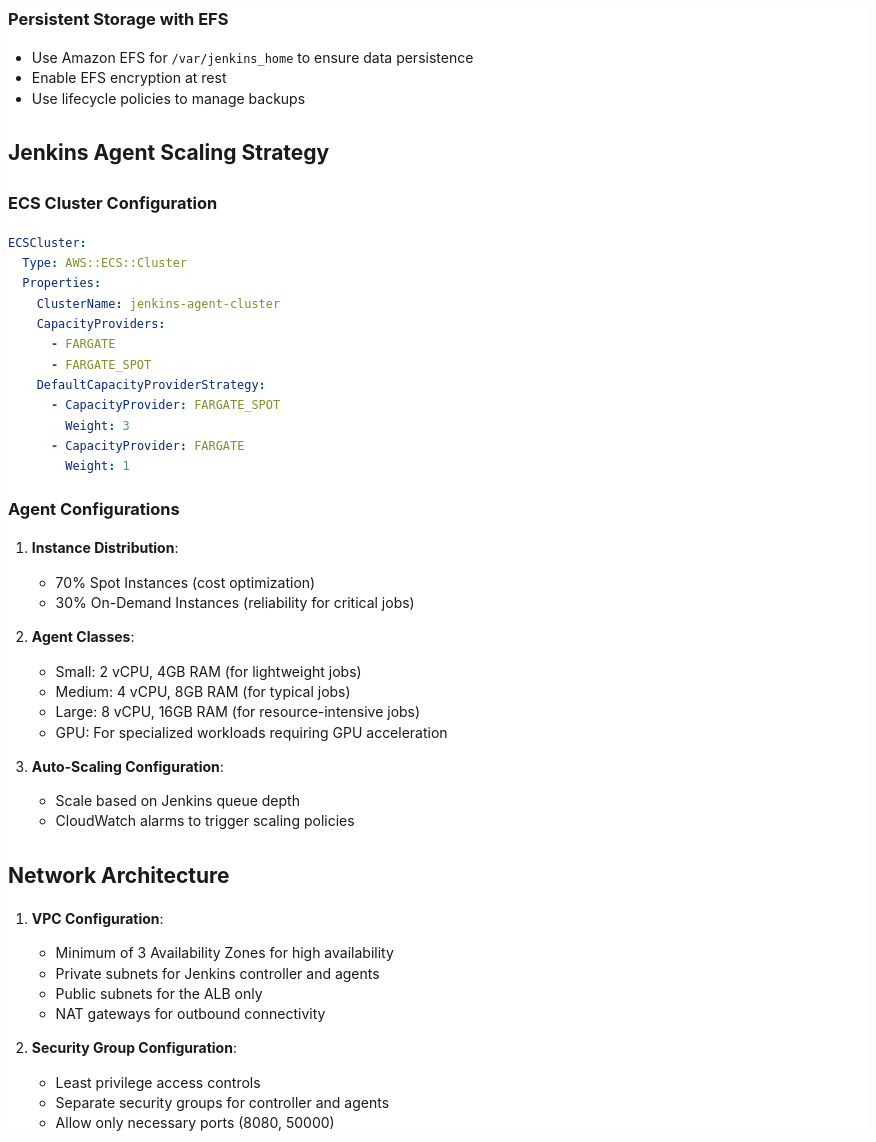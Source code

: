 ### Persistent Storage with EFS

- Use Amazon EFS for `/var/jenkins_home` to ensure data persistence
- Enable EFS encryption at rest
- Use lifecycle policies to manage backups

## Jenkins Agent Scaling Strategy

### ECS Cluster Configuration

```yaml
ECSCluster:
  Type: AWS::ECS::Cluster
  Properties:
    ClusterName: jenkins-agent-cluster
    CapacityProviders:
      - FARGATE
      - FARGATE_SPOT
    DefaultCapacityProviderStrategy:
      - CapacityProvider: FARGATE_SPOT
        Weight: 3
      - CapacityProvider: FARGATE
        Weight: 1
```

### Agent Configurations

1. **Instance Distribution**:

   - 70% Spot Instances (cost optimization)
   - 30% On-Demand Instances (reliability for critical jobs)

2. **Agent Classes**:

   - Small: 2 vCPU, 4GB RAM (for lightweight jobs)
   - Medium: 4 vCPU, 8GB RAM (for typical jobs)
   - Large: 8 vCPU, 16GB RAM (for resource-intensive jobs)
   - GPU: For specialized workloads requiring GPU acceleration

3. **Auto-Scaling Configuration**:
   - Scale based on Jenkins queue depth
   - CloudWatch alarms to trigger scaling policies

## Network Architecture

1. **VPC Configuration**:

   - Minimum of 3 Availability Zones for high availability
   - Private subnets for Jenkins controller and agents
   - Public subnets for the ALB only
   - NAT gateways for outbound connectivity

2. **Security Group Configuration**:
   - Least privilege access controls
   - Separate security groups for controller and agents
   - Allow only necessary ports (8080, 50000)
